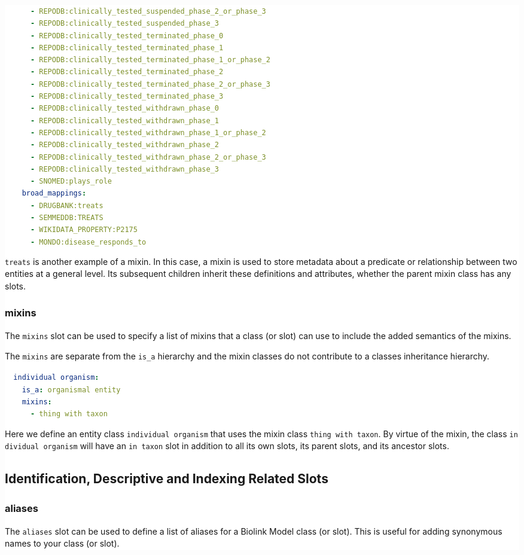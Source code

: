 ```yaml
      - REPODB:clinically_tested_suspended_phase_2_or_phase_3
      - REPODB:clinically_tested_suspended_phase_3
      - REPODB:clinically_tested_terminated_phase_0
      - REPODB:clinically_tested_terminated_phase_1
      - REPODB:clinically_tested_terminated_phase_1_or_phase_2
      - REPODB:clinically_tested_terminated_phase_2
      - REPODB:clinically_tested_terminated_phase_2_or_phase_3
      - REPODB:clinically_tested_terminated_phase_3
      - REPODB:clinically_tested_withdrawn_phase_0
      - REPODB:clinically_tested_withdrawn_phase_1
      - REPODB:clinically_tested_withdrawn_phase_1_or_phase_2
      - REPODB:clinically_tested_withdrawn_phase_2
      - REPODB:clinically_tested_withdrawn_phase_2_or_phase_3
      - REPODB:clinically_tested_withdrawn_phase_3
      - SNOMED:plays_role
    broad_mappings:
      - DRUGBANK:treats
      - SEMMEDDB:TREATS
      - WIKIDATA_PROPERTY:P2175
      - MONDO:disease_responds_to
```

`treats` is another example of a mixin.  In this case, a mixin is used to store metadata about a 
predicate or relationship between two entities at a general level.  Its subsequent children inherit these definitions
and attributes, whether the parent mixin class has any slots.


###  mixins

The `mixins` slot can be used to specify a list of mixins that a class (or slot) can use to 
include the added semantics of the mixins.

The `mixins` are separate from the `is_a` hierarchy and the mixin classes do not contribute to a 
classes inheritance hierarchy.

```yaml
  individual organism:
    is_a: organismal entity
    mixins:
      - thing with taxon
```

Here we define an entity class `individual organism` that uses the mixin class `thing with taxon`. 
By virtue of the mixin, the class `individual organism` will have an `in taxon` slot in addition to 
all its own slots, its parent slots, and its ancestor slots.


## Identification, Descriptive and Indexing Related Slots


### aliases

The `aliases` slot can be used to define a list of aliases for a Biolink Model class (or slot). This is useful for adding synonymous names to your class (or slot).
